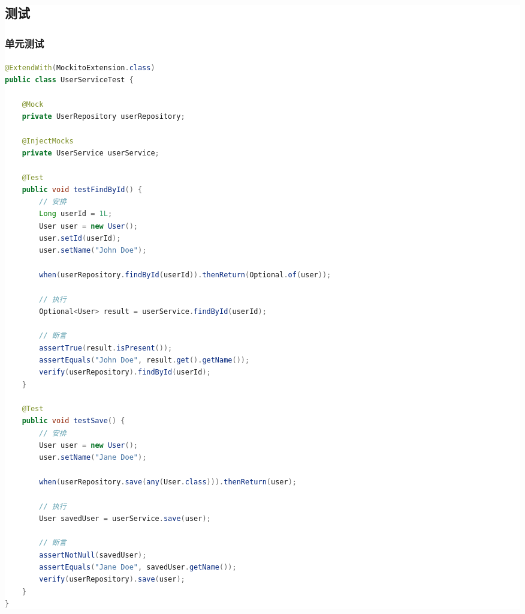 ## 测试

### 单元测试

```java
@ExtendWith(MockitoExtension.class)
public class UserServiceTest {
    
    @Mock
    private UserRepository userRepository;
    
    @InjectMocks
    private UserService userService;
    
    @Test
    public void testFindById() {
        // 安排
        Long userId = 1L;
        User user = new User();
        user.setId(userId);
        user.setName("John Doe");
        
        when(userRepository.findById(userId)).thenReturn(Optional.of(user));
        
        // 执行
        Optional<User> result = userService.findById(userId);
        
        // 断言
        assertTrue(result.isPresent());
        assertEquals("John Doe", result.get().getName());
        verify(userRepository).findById(userId);
    }
    
    @Test
    public void testSave() {
        // 安排
        User user = new User();
        user.setName("Jane Doe");
        
        when(userRepository.save(any(User.class))).thenReturn(user);
        
        // 执行
        User savedUser = userService.save(user);
        
        // 断言
        assertNotNull(savedUser);
        assertEquals("Jane Doe", savedUser.getName());
        verify(userRepository).save(user);
    }
}
```
